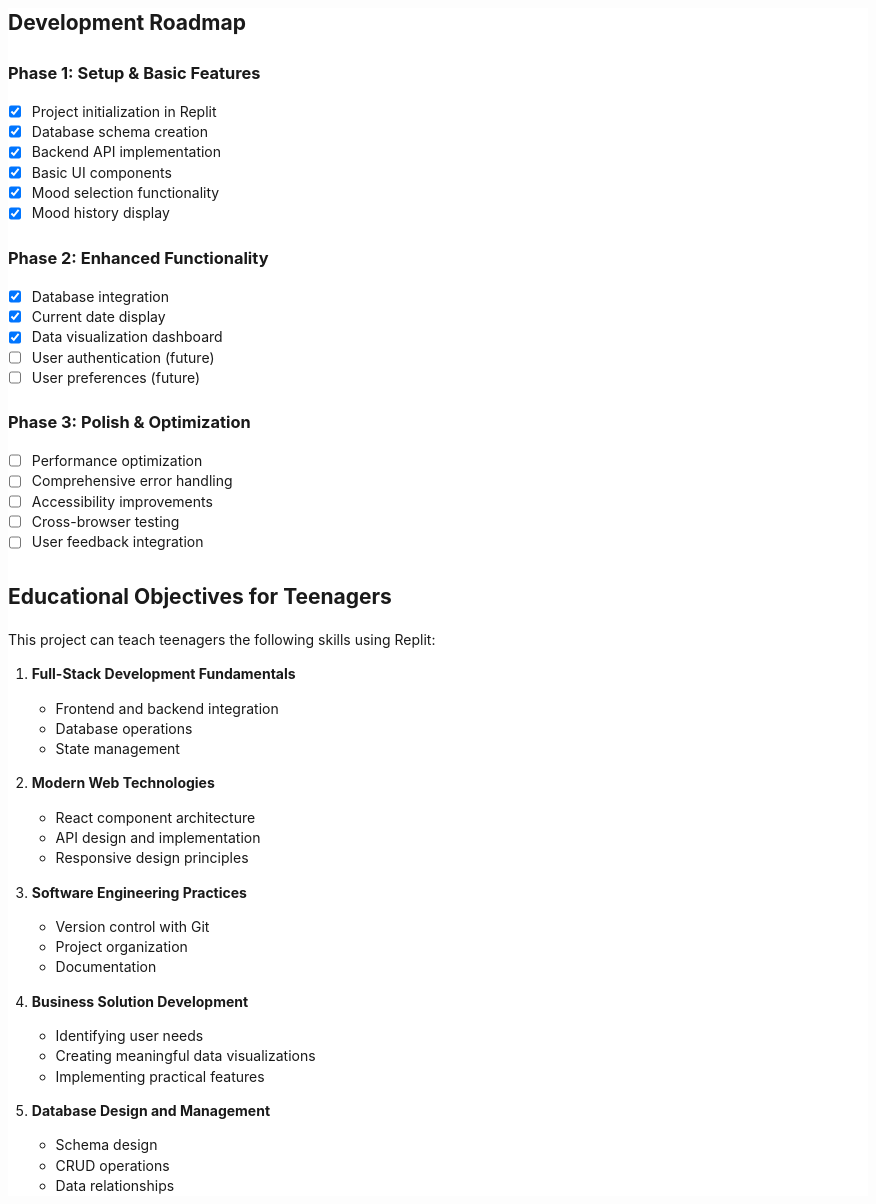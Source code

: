 ## Development Roadmap

### Phase 1: Setup & Basic Features
- [x] Project initialization in Replit
- [x] Database schema creation
- [x] Backend API implementation
- [x] Basic UI components
- [x] Mood selection functionality
- [x] Mood history display

### Phase 2: Enhanced Functionality
- [x] Database integration
- [x] Current date display
- [x] Data visualization dashboard
- [ ] User authentication (future)
- [ ] User preferences (future)

### Phase 3: Polish & Optimization
- [ ] Performance optimization
- [ ] Comprehensive error handling
- [ ] Accessibility improvements
- [ ] Cross-browser testing
- [ ] User feedback integration

## Educational Objectives for Teenagers

This project can teach teenagers the following skills using Replit:

1. **Full-Stack Development Fundamentals**
   - Frontend and backend integration
   - Database operations
   - State management

2. **Modern Web Technologies**
   - React component architecture
   - API design and implementation
   - Responsive design principles

3. **Software Engineering Practices**
   - Version control with Git
   - Project organization
   - Documentation

4. **Business Solution Development**
   - Identifying user needs
   - Creating meaningful data visualizations
   - Implementing practical features

5. **Database Design and Management**
   - Schema design
   - CRUD operations
   - Data relationships
